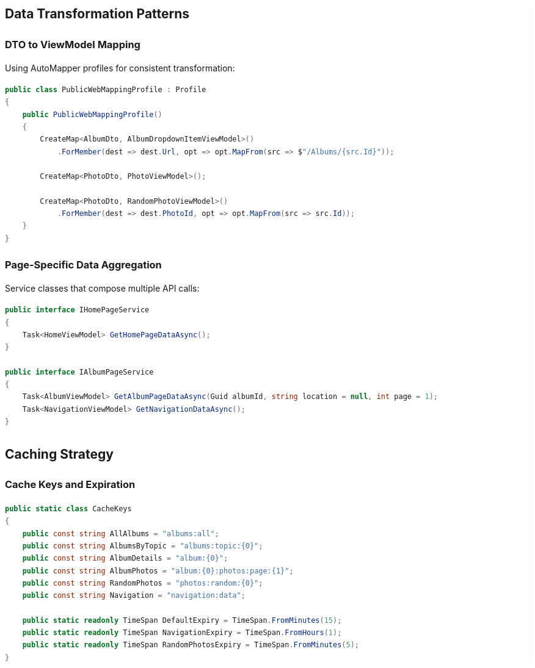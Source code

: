 ## Data Transformation Patterns

### DTO to ViewModel Mapping
Using AutoMapper profiles for consistent transformation:

```csharp
public class PublicWebMappingProfile : Profile
{
    public PublicWebMappingProfile()
    {
        CreateMap<AlbumDto, AlbumDropdownItemViewModel>()
            .ForMember(dest => dest.Url, opt => opt.MapFrom(src => $"/Albums/{src.Id}"));
            
        CreateMap<PhotoDto, PhotoViewModel>();
        
        CreateMap<PhotoDto, RandomPhotoViewModel>()
            .ForMember(dest => dest.PhotoId, opt => opt.MapFrom(src => src.Id));
    }
}
```

### Page-Specific Data Aggregation
Service classes that compose multiple API calls:

```csharp
public interface IHomePageService
{
    Task<HomeViewModel> GetHomePageDataAsync();
}

public interface IAlbumPageService
{
    Task<AlbumViewModel> GetAlbumPageDataAsync(Guid albumId, string location = null, int page = 1);
    Task<NavigationViewModel> GetNavigationDataAsync();
}
```

## Caching Strategy

### Cache Keys and Expiration
```csharp
public static class CacheKeys
{
    public const string AllAlbums = "albums:all";
    public const string AlbumsByTopic = "albums:topic:{0}";
    public const string AlbumDetails = "album:{0}";
    public const string AlbumPhotos = "album:{0}:photos:page:{1}";
    public const string RandomPhotos = "photos:random:{0}";
    public const string Navigation = "navigation:data";
    
    public static readonly TimeSpan DefaultExpiry = TimeSpan.FromMinutes(15);
    public static readonly TimeSpan NavigationExpiry = TimeSpan.FromHours(1);
    public static readonly TimeSpan RandomPhotosExpiry = TimeSpan.FromMinutes(5);
}
```
